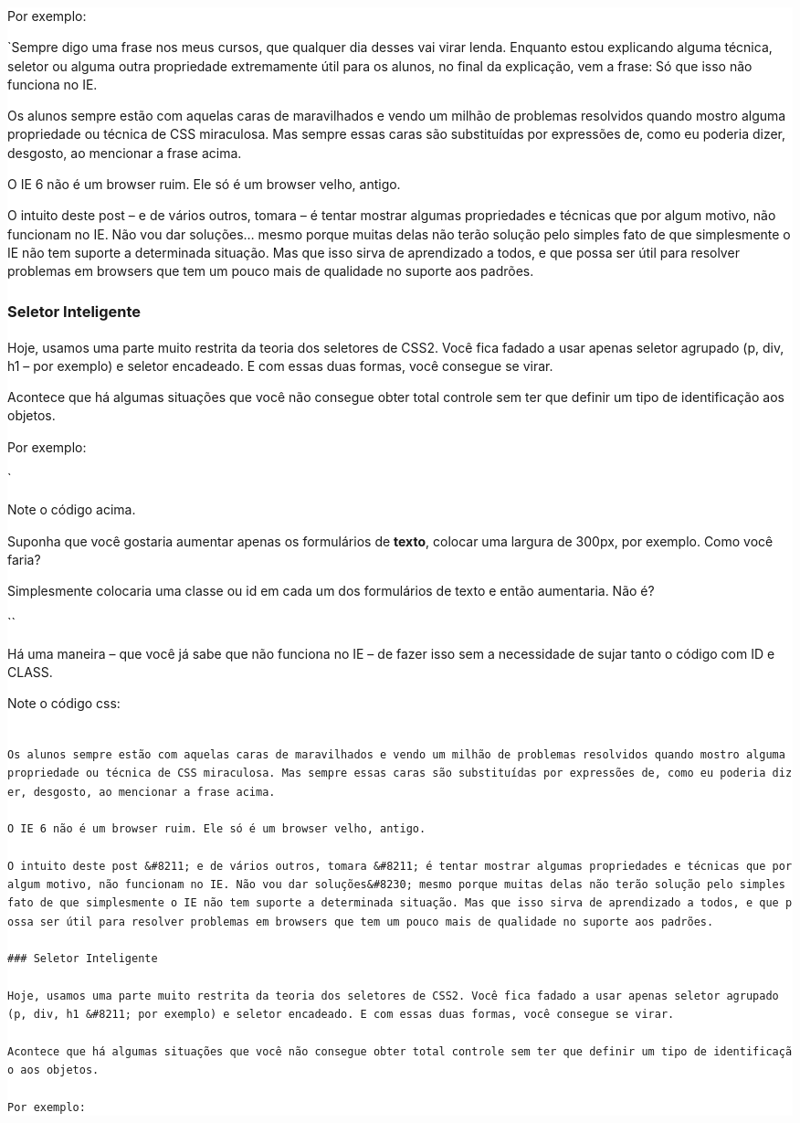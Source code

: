 Por exemplo:

`Sempre digo uma frase nos meus cursos, que qualquer dia desses vai virar lenda. Enquanto estou explicando alguma técnica, seletor ou alguma outra propriedade extremamente útil para os alunos, no final da explicação, vem a frase: Só que isso não funciona no IE.

Os alunos sempre estão com aquelas caras de maravilhados e vendo um milhão de problemas resolvidos quando mostro alguma propriedade ou técnica de CSS miraculosa. Mas sempre essas caras são substituídas por expressões de, como eu poderia dizer, desgosto, ao mencionar a frase acima.

O IE 6 não é um browser ruim. Ele só é um browser velho, antigo.

O intuito deste post &#8211; e de vários outros, tomara &#8211; é tentar mostrar algumas propriedades e técnicas que por algum motivo, não funcionam no IE. Não vou dar soluções&#8230; mesmo porque muitas delas não terão solução pelo simples fato de que simplesmente o IE não tem suporte a determinada situação. Mas que isso sirva de aprendizado a todos, e que possa ser útil para resolver problemas em browsers que tem um pouco mais de qualidade no suporte aos padrões.

### Seletor Inteligente

Hoje, usamos uma parte muito restrita da teoria dos seletores de CSS2. Você fica fadado a usar apenas seletor agrupado (p, div, h1 &#8211; por exemplo) e seletor encadeado. E com essas duas formas, você consegue se virar.
  
Acontece que há algumas situações que você não consegue obter total controle sem ter que definir um tipo de identificação aos objetos.
  
Por exemplo:

` 

Note o código acima.
  
Suponha que você gostaria aumentar apenas os formulários de **texto**, colocar uma largura de 300px, por exemplo. Como você faria?
  
Simplesmente colocaria uma classe ou id em cada um dos formulários de texto e então aumentaria. Não é?

`` 

Há uma maneira &#8211; que você já sabe que não funciona no IE &#8211; de fazer isso sem a necessidade de sujar tanto o código com ID e CLASS.
  
Note o código css:

```Sempre digo uma frase nos meus cursos, que qualquer dia desses vai virar lenda. Enquanto estou explicando alguma técnica, seletor ou alguma outra propriedade extremamente útil para os alunos, no final da explicação, vem a frase: Só que isso não funciona no IE.

Os alunos sempre estão com aquelas caras de maravilhados e vendo um milhão de problemas resolvidos quando mostro alguma propriedade ou técnica de CSS miraculosa. Mas sempre essas caras são substituídas por expressões de, como eu poderia dizer, desgosto, ao mencionar a frase acima.

O IE 6 não é um browser ruim. Ele só é um browser velho, antigo.

O intuito deste post &#8211; e de vários outros, tomara &#8211; é tentar mostrar algumas propriedades e técnicas que por algum motivo, não funcionam no IE. Não vou dar soluções&#8230; mesmo porque muitas delas não terão solução pelo simples fato de que simplesmente o IE não tem suporte a determinada situação. Mas que isso sirva de aprendizado a todos, e que possa ser útil para resolver problemas em browsers que tem um pouco mais de qualidade no suporte aos padrões.

### Seletor Inteligente

Hoje, usamos uma parte muito restrita da teoria dos seletores de CSS2. Você fica fadado a usar apenas seletor agrupado (p, div, h1 &#8211; por exemplo) e seletor encadeado. E com essas duas formas, você consegue se virar.
  
Acontece que há algumas situações que você não consegue obter total controle sem ter que definir um tipo de identificação aos objetos.
  
Por exemplo:
```